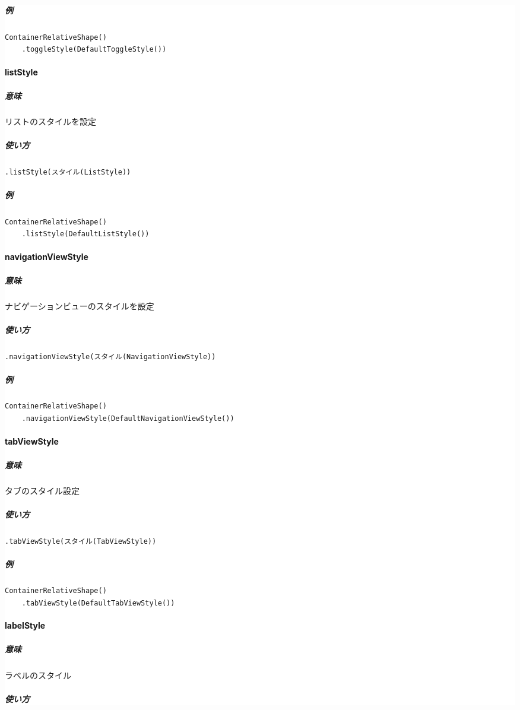 ##### 例

    ContainerRelativeShape()
        .toggleStyle(DefaultToggleStyle())

#### listStyle

##### 意味

リストのスタイルを設定

##### 使い方

    .listStyle(スタイル(ListStyle))

##### 例

    ContainerRelativeShape()
        .listStyle(DefaultListStyle())

#### navigationViewStyle

##### 意味

ナビゲーションビューのスタイルを設定

##### 使い方

    .navigationViewStyle(スタイル(NavigationViewStyle))

##### 例

    ContainerRelativeShape()
        .navigationViewStyle(DefaultNavigationViewStyle())

#### tabViewStyle

##### 意味

タブのスタイル設定

##### 使い方

    .tabViewStyle(スタイル(TabViewStyle))

##### 例

    ContainerRelativeShape()
        .tabViewStyle(DefaultTabViewStyle())

#### labelStyle

##### 意味

ラベルのスタイル

##### 使い方
